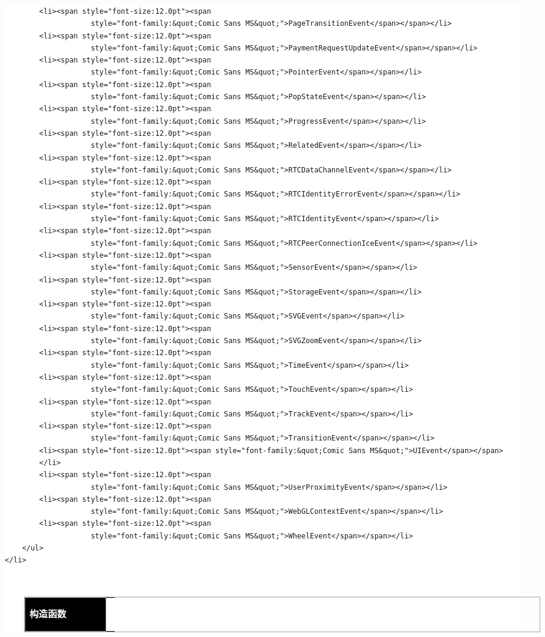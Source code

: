             <li><span style="font-size:12.0pt"><span
                        style="font-family:&quot;Comic Sans MS&quot;">PageTransitionEvent</span></span></li>
            <li><span style="font-size:12.0pt"><span
                        style="font-family:&quot;Comic Sans MS&quot;">PaymentRequestUpdateEvent</span></span></li>
            <li><span style="font-size:12.0pt"><span
                        style="font-family:&quot;Comic Sans MS&quot;">PointerEvent</span></span></li>
            <li><span style="font-size:12.0pt"><span
                        style="font-family:&quot;Comic Sans MS&quot;">PopStateEvent</span></span></li>
            <li><span style="font-size:12.0pt"><span
                        style="font-family:&quot;Comic Sans MS&quot;">ProgressEvent</span></span></li>
            <li><span style="font-size:12.0pt"><span
                        style="font-family:&quot;Comic Sans MS&quot;">RelatedEvent</span></span></li>
            <li><span style="font-size:12.0pt"><span
                        style="font-family:&quot;Comic Sans MS&quot;">RTCDataChannelEvent</span></span></li>
            <li><span style="font-size:12.0pt"><span
                        style="font-family:&quot;Comic Sans MS&quot;">RTCIdentityErrorEvent</span></span></li>
            <li><span style="font-size:12.0pt"><span
                        style="font-family:&quot;Comic Sans MS&quot;">RTCIdentityEvent</span></span></li>
            <li><span style="font-size:12.0pt"><span
                        style="font-family:&quot;Comic Sans MS&quot;">RTCPeerConnectionIceEvent</span></span></li>
            <li><span style="font-size:12.0pt"><span
                        style="font-family:&quot;Comic Sans MS&quot;">SensorEvent</span></span></li>
            <li><span style="font-size:12.0pt"><span
                        style="font-family:&quot;Comic Sans MS&quot;">StorageEvent</span></span></li>
            <li><span style="font-size:12.0pt"><span
                        style="font-family:&quot;Comic Sans MS&quot;">SVGEvent</span></span></li>
            <li><span style="font-size:12.0pt"><span
                        style="font-family:&quot;Comic Sans MS&quot;">SVGZoomEvent</span></span></li>
            <li><span style="font-size:12.0pt"><span
                        style="font-family:&quot;Comic Sans MS&quot;">TimeEvent</span></span></li>
            <li><span style="font-size:12.0pt"><span
                        style="font-family:&quot;Comic Sans MS&quot;">TouchEvent</span></span></li>
            <li><span style="font-size:12.0pt"><span
                        style="font-family:&quot;Comic Sans MS&quot;">TrackEvent</span></span></li>
            <li><span style="font-size:12.0pt"><span
                        style="font-family:&quot;Comic Sans MS&quot;">TransitionEvent</span></span></li>
            <li><span style="font-size:12.0pt"><span style="font-family:&quot;Comic Sans MS&quot;">UIEvent</span></span>
            </li>
            <li><span style="font-size:12.0pt"><span
                        style="font-family:&quot;Comic Sans MS&quot;">UserProximityEvent</span></span></li>
            <li><span style="font-size:12.0pt"><span
                        style="font-family:&quot;Comic Sans MS&quot;">WebGLContextEvent</span></span></li>
            <li><span style="font-size:12.0pt"><span
                        style="font-family:&quot;Comic Sans MS&quot;">WheelEvent</span></span></li>
        </ul>
    </li>
</ul>
<p><span style="font-size:12.0pt"><span style="font-family:&quot;Comic Sans MS&quot;">&nbsp;</span></span></p>
<table cellspacing="0" summary=""
    style="border-collapse:collapse; border-color:#a3a3a3; border-style:solid; border-width:1px; margin-left:32px"
    class=" cke_show_border">
    <tbody>
        <tr>
            <td
                style="background-color:black; border-bottom:1px solid #a3a3a3; border-left:1px solid #a3a3a3; border-right:1px solid #a3a3a3; border-top:1px solid #a3a3a3; vertical-align:top; width:1.2458in">
                <p><span style="font-size:11.5pt"><span style="font-family:&quot;Microsoft YaHei UI&quot;"><span
                                style="color:white"><strong>构造函数</strong></span></span></span></p>
            </td>
            <td